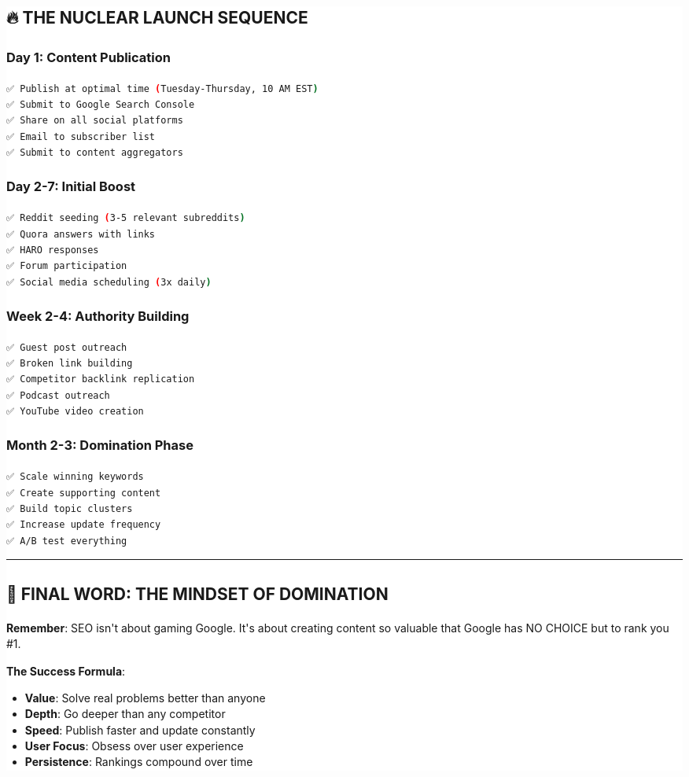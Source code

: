 
## 🔥 THE NUCLEAR LAUNCH SEQUENCE

### Day 1: Content Publication
```bash
✅ Publish at optimal time (Tuesday-Thursday, 10 AM EST)
✅ Submit to Google Search Console
✅ Share on all social platforms
✅ Email to subscriber list
✅ Submit to content aggregators
```

### Day 2-7: Initial Boost
```bash
✅ Reddit seeding (3-5 relevant subreddits)
✅ Quora answers with links
✅ HARO responses
✅ Forum participation
✅ Social media scheduling (3x daily)
```

### Week 2-4: Authority Building
```bash
✅ Guest post outreach
✅ Broken link building
✅ Competitor backlink replication
✅ Podcast outreach
✅ YouTube video creation
```

### Month 2-3: Domination Phase
```bash
✅ Scale winning keywords
✅ Create supporting content
✅ Build topic clusters
✅ Increase update frequency
✅ A/B test everything
```

---

## 🎯 FINAL WORD: THE MINDSET OF DOMINATION

**Remember**: SEO isn't about gaming Google. It's about creating content so valuable that Google has NO CHOICE but to rank you #1.

**The Success Formula**:
- **Value**: Solve real problems better than anyone
- **Depth**: Go deeper than any competitor
- **Speed**: Publish faster and update constantly
- **User Focus**: Obsess over user experience
- **Persistence**: Rankings compound over time
